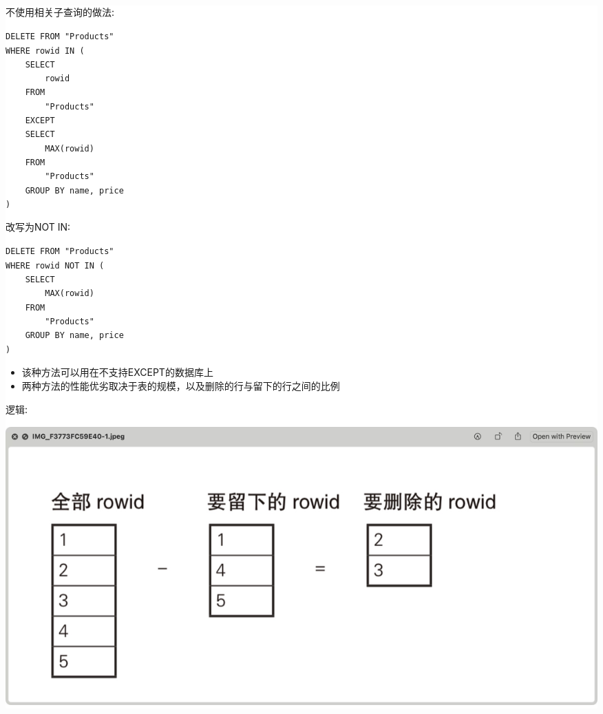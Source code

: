 



不使用相关子查询的做法:

```postgresql
DELETE FROM "Products"
WHERE rowid IN (
	SELECT
		rowid
	FROM
		"Products"
	EXCEPT
	SELECT
		MAX(rowid)
	FROM
		"Products"
	GROUP BY name, price
)
```



改写为NOT IN:

```postgresql
DELETE FROM "Products"
WHERE rowid NOT IN (
	SELECT
		MAX(rowid)
	FROM
		"Products"
	GROUP BY name, price
)
```

- 该种方法可以用在不支持EXCEPT的数据库上
- 两种方法的性能优劣取决于表的规模，以及删除的行与留下的行之间的比例



逻辑:

![Xnip2022-04-03_18-18-55](../SQL.assets/Xnip2022-04-03_18-18-55.jpg)
